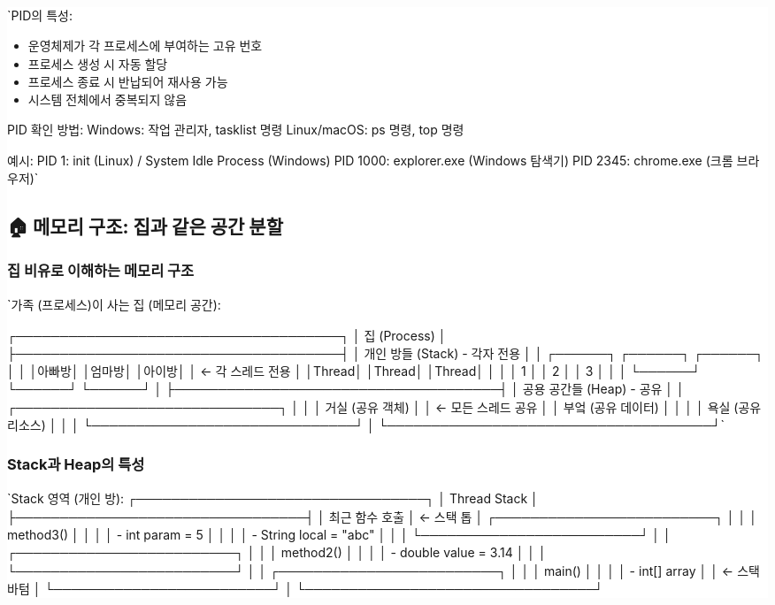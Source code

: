 `PID의 특성:
- 운영체제가 각 프로세스에 부여하는 고유 번호
- 프로세스 생성 시 자동 할당
- 프로세스 종료 시 반납되어 재사용 가능
- 시스템 전체에서 중복되지 않음

PID 확인 방법:
Windows: 작업 관리자, tasklist 명령
Linux/macOS: ps 명령, top 명령

예시:
PID 1: init (Linux) / System Idle Process (Windows)
PID 1000: explorer.exe (Windows 탐색기)
PID 2345: chrome.exe (크롬 브라우저)`

## 🏠 메모리 구조: 집과 같은 공간 분할

### **집 비유로 이해하는 메모리 구조**

`가족 (프로세스)이 사는 집 (메모리 공간):

┌─────────────────────────────────────┐
│              집 (Process)           │
├─────────────────────────────────────┤
│  개인 방들 (Stack) - 각자 전용      │
│  ┌──────┐ ┌──────┐ ┌──────┐       │
│  │아빠방│ │엄마방│ │아이방│       │  ← 각 스레드 전용
│  │Thread│ │Thread│ │Thread│       │
│  │  1   │ │  2   │ │  3   │       │
│  └──────┘ └──────┘ └──────┘       │
├─────────────────────────────────────┤
│     공용 공간들 (Heap) - 공유       │
│  ┌──────────────────────────────┐  │
│  │        거실 (공유 객체)       │  │  ← 모든 스레드 공유
│  │        부엌 (공유 데이터)     │  │
│  │        욕실 (공유 리소스)     │  │
│  └──────────────────────────────┘  │
└─────────────────────────────────────┘`

### **Stack과 Heap의 특성**

`Stack 영역 (개인 방):
┌─────────────────────────────────┐
│         Thread Stack            │
├─────────────────────────────────┤
│  최근 함수 호출                  │  ← 스택 톱
│  ┌─────────────────────────┐   │
│  │ method3()               │   │
│  │ - int param = 5         │   │
│  │ - String local = "abc"  │   │
│  └─────────────────────────┘   │
│  ┌─────────────────────────┐   │
│  │ method2()               │   │
│  │ - double value = 3.14   │   │
│  └─────────────────────────┘   │
│  ┌─────────────────────────┐   │
│  │ main()                  │   │
│  │ - int[] array           │   │  ← 스택 바텀
│  └─────────────────────────┘   │
└─────────────────────────────────┘
